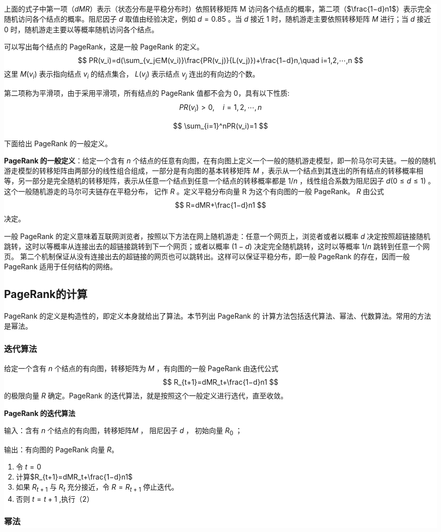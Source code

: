 上面的式子中第一项（$dMR$）表示（状态分布是平稳分布时）依照转移矩阵 M 访问各个结点的概率，第二项（$\frac{1−d}n1$）表示完全随机访问各个结点的概率。阻尼因子 $d$ 取值由经验决定，例如 $d=0.85$ 。当 $d$ 接近 1 时，随机游走主要依照转移矩阵 $M$ 进行；当 $d$ 接近 0 时，随机游走主要以等概率随机访问各个结点。

可以写出每个结点的 PageRank，这是一般 PageRank 的定义。
$$
PR(v_i)=d(\sum_{v_j∈M(v_i)}\frac{PR(v_j)}{L(v_j)})+\frac{1−d}n,\quad i=1,2,⋯,n
$$
这里 $M(v_i)$ 表示指向结点 $v_i$ 的结点集合， $L(v_j)$ 表示结点 $v_j$ 连出的有向边的个数。

第二项称为平滑项，由于采用平滑项，所有结点的 PageRank 值都不会为 0，具有以下性质:
$$
PR(v_i)>0,\quad i=1,2,⋯,n
$$

$$
\sum_{i=1}^nPR(v_i)=1
$$

下面给出 PageRank 的一般定义。

**PageRank 的一般定义**：给定一个含有 $n$ 个结点的任意有向图，在有向图上定义一个一般的随机游走模型，即一阶马尔可夫链。一般的随机游走模型的转移矩阵由两部分的线性组合组成，一部分是有向图的基本转移矩阵 $M$ ，表示从一个结点到其连出的所有结点的转移概率相等，另一部分是完全随机的转移矩阵，表示从任意一个结点到任意一个结点的转移概率都是 $1/n$ ，线性组合系数为阻尼因子 $d(0≤d≤1)$ 。 这个一般随机游走的马尔可夫链存在平稳分布， 记作 $R$ 。定义平稳分布向量 R 为这个有向图的一般 PageRank。 $R$ 由公式
$$
R=dMR+\frac{1−d}n1
$$
决定。

一般 PageRank 的定义意味着互联网浏览者，按照以下方法在网上随机游走：任意一个网页上，浏览者或者以概率 $d$ 决定按照超链接随机跳转，这时以等概率从连接出去的超链接跳转到下一个网页；或者以概率 $(1−d)$ 决定完全随机跳转，这时以等概率 $1/n$ 跳转到任意一个网页。 第二个机制保证从没有连接出去的超链接的网页也可以跳转出。这样可以保证平稳分布，即一般 PageRank 的存在，因而一般 PageRank 适用于任何结构的网络。

## PageRank的计算

PageRank 的定义是构造性的，即定义本身就给出了算法。本节列出 PageRank 的 计算方法包括迭代算法、幂法、代数算法。常用的方法是幂法。

### 迭代算法

给定一个含有 $n$ 个结点的有向图，转移矩阵为 $M$ ，有向图的一般 PageRank 由迭代公式
$$
R_{t+1}=dMR_t+\frac{1−d}n1
$$
的极限向量 $R$ 确定。PageRank 的迭代算法，就是按照这个一般定义进行选代，直至收敛。

**PageRank 的迭代算法**

输入：含有 $n$ 个结点的有向图，转移矩阵$M$ ， 阻尼因子 $d$ ， 初始向量 $R_0$ ；

输出：有向图的 PageRank 向量 $R$。

1. 令 $t=0$
2. 计算$R_{t+1}=dMR_t+\frac{1−d}n1$
3. 如果 $R_{t+1}$ 与 $R_t$ 充分接近，令 $R=R_{t+1}$ 停止迭代。
4. 否则 $t=t+1$ ,执行（2）

### 幂法
